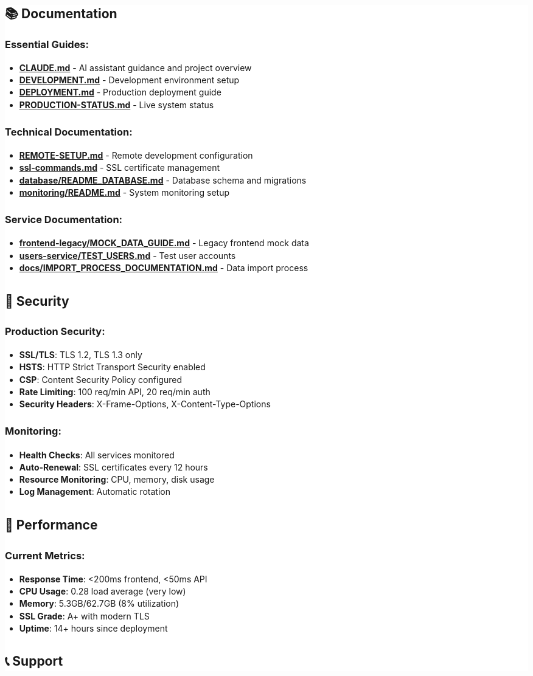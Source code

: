 ## 📚 Documentation

### Essential Guides:
- **[CLAUDE.md](./CLAUDE.md)** - AI assistant guidance and project overview
- **[DEVELOPMENT.md](./DEVELOPMENT.md)** - Development environment setup
- **[DEPLOYMENT.md](./DEPLOYMENT.md)** - Production deployment guide
- **[PRODUCTION-STATUS.md](./PRODUCTION-STATUS.md)** - Live system status

### Technical Documentation:
- **[REMOTE-SETUP.md](./REMOTE-SETUP.md)** - Remote development configuration
- **[ssl-commands.md](./ssl-commands.md)** - SSL certificate management
- **[database/README_DATABASE.md](./database/README_DATABASE.md)** - Database schema and migrations
- **[monitoring/README.md](./monitoring/README.md)** - System monitoring setup

### Service Documentation:
- **[frontend-legacy/MOCK_DATA_GUIDE.md](./frontend-legacy/MOCK_DATA_GUIDE.md)** - Legacy frontend mock data
- **[users-service/TEST_USERS.md](./users-service/TEST_USERS.md)** - Test user accounts
- **[docs/IMPORT_PROCESS_DOCUMENTATION.md](./docs/IMPORT_PROCESS_DOCUMENTATION.md)** - Data import process

## 🔐 Security

### Production Security:
- **SSL/TLS**: TLS 1.2, TLS 1.3 only
- **HSTS**: HTTP Strict Transport Security enabled
- **CSP**: Content Security Policy configured
- **Rate Limiting**: 100 req/min API, 20 req/min auth
- **Security Headers**: X-Frame-Options, X-Content-Type-Options

### Monitoring:
- **Health Checks**: All services monitored
- **Auto-Renewal**: SSL certificates every 12 hours
- **Resource Monitoring**: CPU, memory, disk usage
- **Log Management**: Automatic rotation

## 🚀 Performance

### Current Metrics:
- **Response Time**: <200ms frontend, <50ms API
- **CPU Usage**: 0.28 load average (very low)
- **Memory**: 5.3GB/62.7GB (8% utilization)
- **SSL Grade**: A+ with modern TLS
- **Uptime**: 14+ hours since deployment

## 📞 Support
